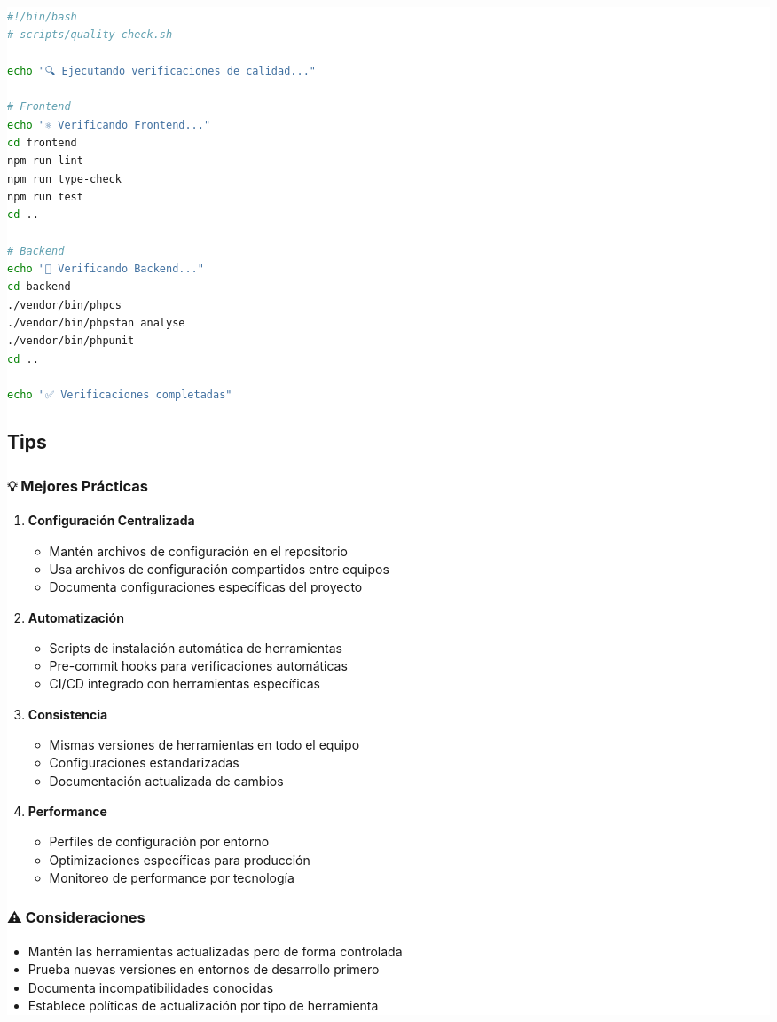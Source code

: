 ```bash
#!/bin/bash
# scripts/quality-check.sh

echo "🔍 Ejecutando verificaciones de calidad..."

# Frontend
echo "⚛️ Verificando Frontend..."
cd frontend
npm run lint
npm run type-check
npm run test
cd ..

# Backend
echo "🐘 Verificando Backend..."
cd backend
./vendor/bin/phpcs
./vendor/bin/phpstan analyse
./vendor/bin/phpunit
cd ..

echo "✅ Verificaciones completadas"
```

## Tips

### 💡 **Mejores Prácticas**

1. **Configuración Centralizada**
   - Mantén archivos de configuración en el repositorio
   - Usa archivos de configuración compartidos entre equipos
   - Documenta configuraciones específicas del proyecto

2. **Automatización**
   - Scripts de instalación automática de herramientas
   - Pre-commit hooks para verificaciones automáticas
   - CI/CD integrado con herramientas específicas

3. **Consistencia**
   - Mismas versiones de herramientas en todo el equipo
   - Configuraciones estandarizadas
   - Documentación actualizada de cambios

4. **Performance**
   - Perfiles de configuración por entorno
   - Optimizaciones específicas para producción
   - Monitoreo de performance por tecnología

### ⚠️ **Consideraciones**

- Mantén las herramientas actualizadas pero de forma controlada
- Prueba nuevas versiones en entornos de desarrollo primero
- Documenta incompatibilidades conocidas
- Establece políticas de actualización por tipo de herramienta
